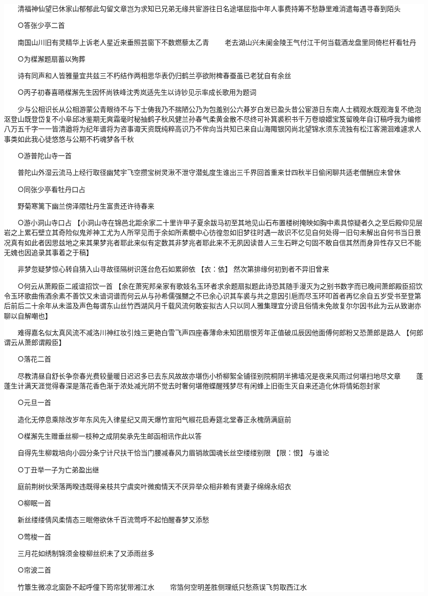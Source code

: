 　　清福神仙望已休家山郁郁此勾留文章岂为求知已兄弟无缘共宦游往日名途堪屈指中年人事费持筹不愁静里难消遣每遇寻春到陌头 

　　○答张少亭二首 

　　南国山川旧有灵精华上诉老人星近来垂照芸窗下不数燃藜太乙青 
　　老去湖山兴未阑金陵王气付江干何当载酒龙盘里同倚栏杆看牡丹 

　　○为楳澥题扇蓄以殉葬 

　　诗有同声和人皆雅量宜共兹三不朽结作两相思华表仍归鹤兰亭欲附椑春蚕虽已老犹自有余丝 

　　○丙子初春喜晤楳澥先生因怀尚铁峰沈秀岚适先生以诗钞见示率成长歌用为题词 

　　少与公相识长从公相游蒙公青眼待不与下士俦我乃不揣陋公乃为包羞别公六朞岁白发已盈头昔公宦游日东南人士稠观水既观海复不绝泡沤登山既登岱复不小阜邱冰鉴期无爽霜毫时秘抽鹤子秋风健兰孙春气柔黄金散不尽终可补箕裘积书千万卷琅嬛宝笈留晚年自订稿呼我为编修八万五千字一一皆清遒将为纪年谱将为咨事诹天资既纯粹高识乃不侔向当共知已来自山海陬银冈尚北望锦水须东流独有松江客溯洄难遽求人事类如此我心徒悠悠与公期不朽魂梦各千秋 

　　○游普陀山寺一首 

　　普陀山外湿云流马上经行取径幽梵宇飞空攒宝树灵湫不泄守潜虬度生谁出三千界回首重来廿四秋半日偷闲聊共适老僧酬应未曾休 

　　○同张少亭看牡丹口占 

　　野菊寒篱下幽兰傍泽隈牡丹生富贵还许待春来 

　　○游小洞山寺口占 【小洞山寺在锦邑北距余家二十里许甲子夏余跋马初至其地见山石布置楼树掩映如胸中素具惊疑者久之至后殿仰见层岩之上累石壁立其奇险似鬼斧神工尤为人所罕见而于余如所素覩中心彷徨忽如旧梦往时遇一故识不忆见自何处得一旧句未解出自何书当日景况真有如此者因思兹地之来其果梦兆者耶此来似有定数其非梦兆者耶此来不无夙因读昔人三生石畔之句固不敢自信其然而身异性存又巳不能无媿也因追录其事着之于稿】 

　　非梦忽疑梦惊心转自猜入山寻故径隔树识莲台危石如累卵依 【衣：依】 然次第排缘何初到者不异旧曾来 

　　○何云从萧殿臣二戚谊招饮一首 【余在萧宪邦亲家有歌妓名玉环者求余题扇拟题此诗恐其随手漫灭为之别书数字而已晚间萧郎殿臣招饮令玉环歌曲侑酒余素不善饮又未谙词谱而何云从与孙希儒强嬲之不已余心识其车裘与共之意因引巵而尽玉环叩首者再忆余自五岁受书至登第后前后二十余年从未滥及声色每谓东山丝竹西湖风月千载风流何敢妄拟古人只以同人雅集理宜分谤且俗情未免故复尔尔因书此为云从致谢亦聊以自解嘲也】 

　　难得嘉名似太真风流不减洛川神红妆引烛三更艳白雪飞声四座春薄命未知团扇恨芳年正值破瓜辰因他面傅何郎粉又恐萧郎是路人 【何郎谓云从萧郎谓殿臣】 

　　○落花二首 

　　尽教清昼自舒长争奈春光费较量暖日迟迟多已去东风故故亦堪伤小桥柳絮全铺径别院桐阴半拂墙况是夜来风雨过何堪扫地尽文章 
　　蓬蓬生计满天涯觉得春深是落花香色渐于浓处减光阴不觉去时奢何堪倦蝶醒残梦尽有闲蜂上旧衙生灭自来还造化休将情妬怨封家 

　　○元旦一首 

　　造化无停息乘除改岁年东风先入律星纪又周天爆竹宣阳气椒花启寿筵北堂春正永槐荫满庭前 

　　○楳澥先生赠垂丝柳一枝种之成阴矣承先生邮函相讯作此以答 

　　自得先生柳栽培向小园分条宁计尺扶干恰当门腰减春风力眉销故国魂长丝空缕缕别限 【限：恨】 与谁论 

　　○丁丑举一子为亡弟盈出继 

　　庭前荆树伙荣落两暌违既得亲枝共宁虞奕叶微痴情天不厌异举众相非赖有贤妻子绵绵永绍衣 

　　○柳眠一首 

　　新丝缕缕倩风柔情态三眠倦欲休千百流莺呼不起怕醒春梦又添愁 

　　○莺梭一首 

　　三月花如绣制锦须金梭柳丝织未了又添雨丝多 

　　○帘波二首 

　　竹簟生微凉北窗卧不起呼僮下筠帘犹带湘江水 
　　帘箔何空明差胜侧理纸只愁燕误飞剪取西江水 
